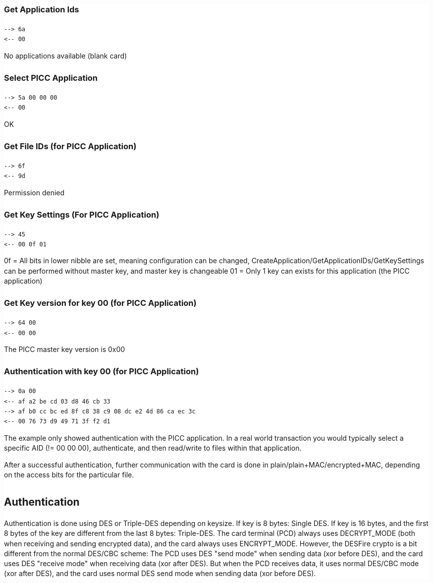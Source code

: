 
### Get Application Ids
    --> 6a
    <-- 00
    
No applications available (blank card)


### Select PICC Application
    --> 5a 00 00 00
    <-- 00
    
OK


### Get File IDs (for PICC Application)
    --> 6f
    <-- 9d
    
Permission denied


### Get Key Settings (For PICC Application)
    --> 45
    <-- 00 0f 01
    
0f = All bits in lower nibble are set, meaning configuration can be changed,
     CreateApplication/GetApplicationIDs/GetKeySettings can be performed without
     master key, and master key is changeable
01 = Only 1 key can exists for this application (the PICC application)


### Get Key version for key 00 (for PICC Application)
    --> 64 00
    <-- 00 00
    
The PICC master key version is 0x00


### Authentication with key 00 (for PICC Application)
    --> 0a 00
    <-- af a2 be cd 03 d8 46 cb 33
    --> af b0 cc bc ed 8f c8 38 c9 08 dc e2 4d 86 ca ec 3c
    <-- 00 76 73 d9 49 71 3f f2 d1

The example only showed authentication with the PICC application. In a real
world transaction you would typically select a specific AID (!= 00 00 00),
authenticate, and then read/write to files within that application.

After a successful authentication, further communication with the card is done
in plain/plain+MAC/encrypted+MAC, depending on the access bits for the
particular file.



## Authentication
Authentication is done using DES or Triple-DES depending on keysize. If key is
8 bytes: Single DES. If key is 16 bytes, and the first 8 bytes of the key are
different from the last 8 bytes: Triple-DES. The card terminal (PCD) always uses
DECRYPT_MODE (both when receiving and sending encrypted data), and the card
always uses ENCRYPT_MODE. However, the DESFire crypto is a bit different from
the normal DES/CBC scheme: The PCD uses DES "send mode" when sending data (xor
before DES), and the card uses DES "receive mode" when receiving data (xor after
DES). But when the PCD receives data, it uses normal DES/CBC mode (xor after
DES), and the card uses normal DES send mode when sending data (xor before DES).
